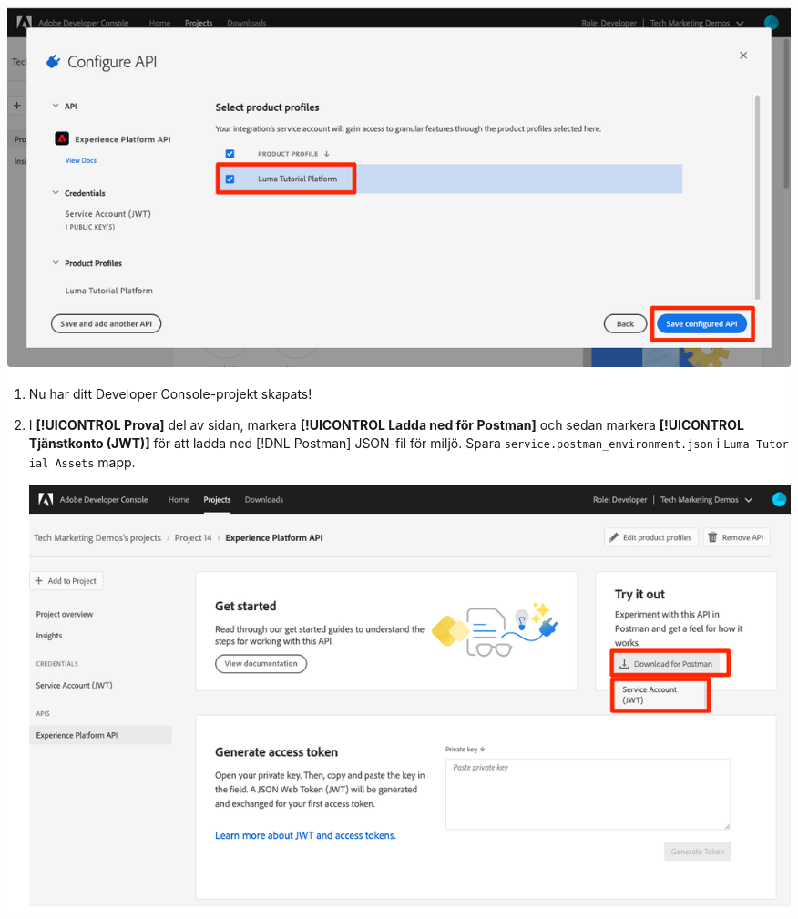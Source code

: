    ![Välj produktprofil](assets/adobeio-selectProductProfile.png)

1. Nu har ditt Developer Console-projekt skapats!

1. I **[!UICONTROL Prova]** del av sidan, markera **[!UICONTROL Ladda ned för Postman]** och sedan markera **[!UICONTROL Tjänstkonto (JWT)]** för att ladda ned [!DNL Postman] JSON-fil för miljö. Spara `service.postman_environment.json` i `Luma Tutorial Assets` mapp.


   ![API-konfiguration för Adobe Developer Console-projekt](assets/adobeio-io-api.png)
